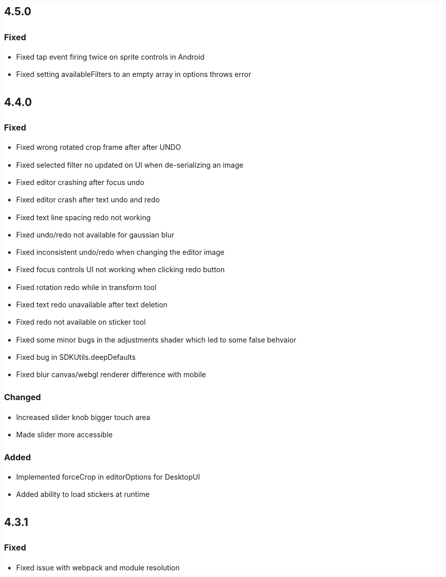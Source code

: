 ## 4.5.0

### Fixed

- Fixed tap event firing twice on sprite controls in Android

- Fixed setting availableFilters to an empty array in options throws error

## 4.4.0

### Fixed

- Fixed wrong rotated crop frame after after UNDO

- Fixed selected filter no updated on UI when de-serializing an image

- Fixed editor crashing after focus undo

- Fixed editor crash after text undo and redo

- Fixed text line spacing redo not working

- Fixed undo/redo not available for gaussian blur

- Fixed inconsistent undo/redo when changing the editor image

- Fixed focus controls UI not working when clicking redo button

- Fixed rotation redo while in transform tool

- Fixed text redo unavailable after text deletion

- Fixed redo not available on sticker tool

- Fixed some minor bugs in the adjustments shader which led to some false behvaior
- Fixed bug in SDKUtils.deepDefaults
- Fixed blur canvas/webgl renderer difference with mobile

### Changed

- Increased slider knob bigger touch area

- Made slider more accessible

### Added

- Implemented forceCrop in editorOptions for DesktopUI

- Added ability to load stickers at runtime

## 4.3.1

### Fixed

- Fixed issue with webpack and module resolution
